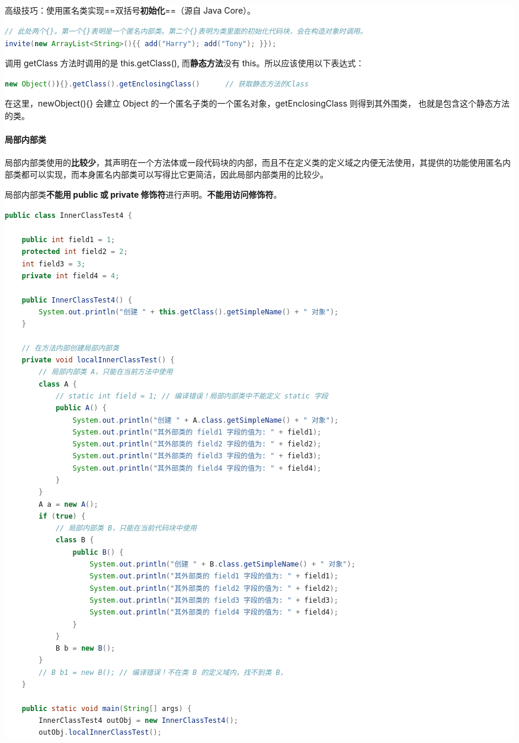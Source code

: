 高级技巧：使用匿名类实现==双括号**初始化**==（源自 Java Core）。

```java
// 此处两个{}。第一个{}表明是一个匿名内部类。第二个{}表明为类里面的初始化代码块，会在构造对象时调用。
invite(new ArrayList<String>(){{ add("Harry"); add("Tony"); }});
```

调用 getClass 方法时调用的是 this.getClass(), 而**静态方法**没有 this。所以应该使用以下表达式：

```java
new Object()){}.getClass().getEnclosingClass()      // 获取静态方法的Class
```

在这里，newObject(){} 会建立 Object 的一个匿名子类的一个匿名对象，getEnclosingClass 则得到其外围类， 也就是包含这个静态方法的类。



#### 局部内部类

局部内部类使用的**比较少**，其声明在一个方法体或一段代码块的内部，而且不在定义类的定义域之内便无法使用，其提供的功能使用匿名内部类都可以实现，而本身匿名内部类可以写得比它更简洁，因此局部内部类用的比较少。

局部内部类**不能用 public 或 private 修饰符**进行声明。**不能用访问修饰符**。

```java
public class InnerClassTest4 {

    public int field1 = 1;
    protected int field2 = 2;
    int field3 = 3;
    private int field4 = 4;

    public InnerClassTest4() {
        System.out.println("创建 " + this.getClass().getSimpleName() + " 对象");
    }

    // 在方法内部创建局部内部类
    private void localInnerClassTest() {
        // 局部内部类 A，只能在当前方法中使用
        class A {
            // static int field = 1; // 编译错误！局部内部类中不能定义 static 字段
            public A() {
                System.out.println("创建 " + A.class.getSimpleName() + " 对象");
                System.out.println("其外部类的 field1 字段的值为: " + field1);
                System.out.println("其外部类的 field2 字段的值为: " + field2);
                System.out.println("其外部类的 field3 字段的值为: " + field3);
                System.out.println("其外部类的 field4 字段的值为: " + field4);
            }
        }
        A a = new A();
        if (true) {
            // 局部内部类 B，只能在当前代码块中使用
            class B {
                public B() {
                    System.out.println("创建 " + B.class.getSimpleName() + " 对象");
                    System.out.println("其外部类的 field1 字段的值为: " + field1);
                    System.out.println("其外部类的 field2 字段的值为: " + field2);
                    System.out.println("其外部类的 field3 字段的值为: " + field3);
                    System.out.println("其外部类的 field4 字段的值为: " + field4);
                }
            }
            B b = new B();
        }
        // B b1 = new B(); // 编译错误！不在类 B 的定义域内，找不到类 B，
    }

    public static void main(String[] args) {
        InnerClassTest4 outObj = new InnerClassTest4();
        outObj.localInnerClassTest();
```
